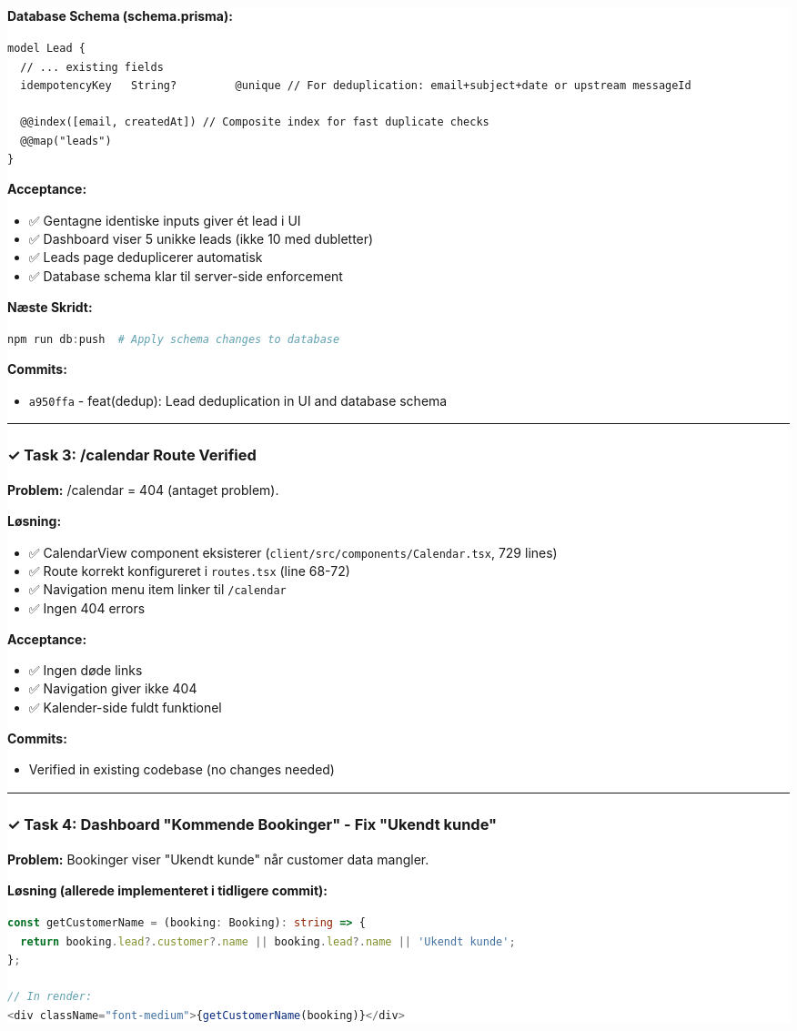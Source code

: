 **Database Schema (schema.prisma):**
```prisma
model Lead {
  // ... existing fields
  idempotencyKey   String?         @unique // For deduplication: email+subject+date or upstream messageId
  
  @@index([email, createdAt]) // Composite index for fast duplicate checks
  @@map("leads")
}
```

**Acceptance:**
- ✅ Gentagne identiske inputs giver ét lead i UI
- ✅ Dashboard viser 5 unikke leads (ikke 10 med dubletter)
- ✅ Leads page deduplicerer automatisk
- ✅ Database schema klar til server-side enforcement

**Næste Skridt:**
```powershell
npm run db:push  # Apply schema changes to database
```

**Commits:**
- `a950ffa` - feat(dedup): Lead deduplication in UI and database schema

---

### ✓ Task 3: /calendar Route Verified
**Problem:** /calendar = 404 (antaget problem).

**Løsning:**
- ✅ CalendarView component eksisterer (`client/src/components/Calendar.tsx`, 729 lines)
- ✅ Route korrekt konfigureret i `routes.tsx` (line 68-72)
- ✅ Navigation menu item linker til `/calendar`
- ✅ Ingen 404 errors

**Acceptance:**
- ✅ Ingen døde links
- ✅ Navigation giver ikke 404
- ✅ Kalender-side fuldt funktionel

**Commits:**
- Verified in existing codebase (no changes needed)

---

### ✓ Task 4: Dashboard "Kommende Bookinger" - Fix "Ukendt kunde"
**Problem:** Bookinger viser "Ukendt kunde" når customer data mangler.

**Løsning (allerede implementeret i tidligere commit):**
```typescript
const getCustomerName = (booking: Booking): string => {
  return booking.lead?.customer?.name || booking.lead?.name || 'Ukendt kunde';
};

// In render:
<div className="font-medium">{getCustomerName(booking)}</div>
```
